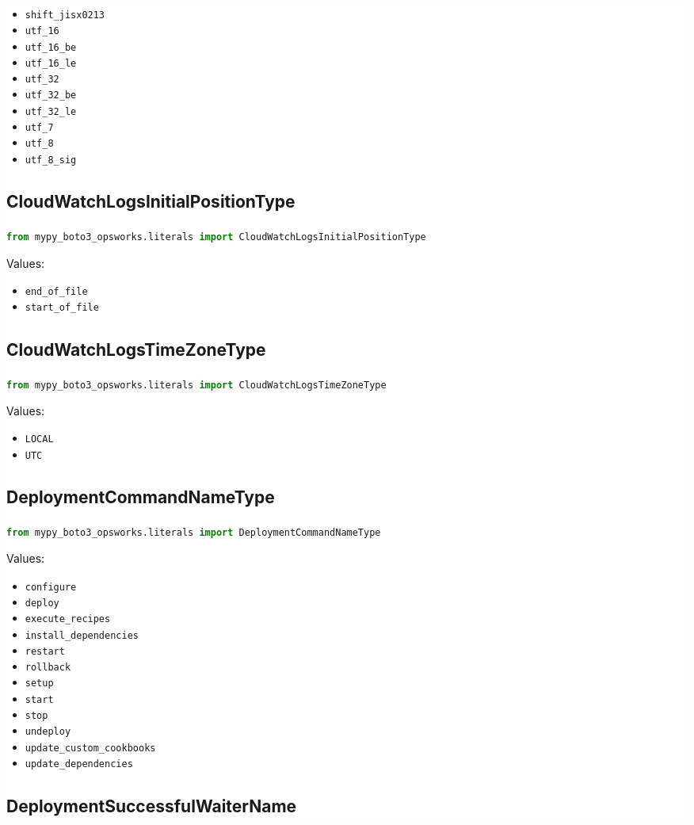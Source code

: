 - `shift_jisx0213`
- `utf_16`
- `utf_16_be`
- `utf_16_le`
- `utf_32`
- `utf_32_be`
- `utf_32_le`
- `utf_7`
- `utf_8`
- `utf_8_sig`

## CloudWatchLogsInitialPositionType

```python
from mypy_boto3_opsworks.literals import CloudWatchLogsInitialPositionType
```

Values:

- `end_of_file`
- `start_of_file`

## CloudWatchLogsTimeZoneType

```python
from mypy_boto3_opsworks.literals import CloudWatchLogsTimeZoneType
```

Values:

- `LOCAL`
- `UTC`

## DeploymentCommandNameType

```python
from mypy_boto3_opsworks.literals import DeploymentCommandNameType
```

Values:

- `configure`
- `deploy`
- `execute_recipes`
- `install_dependencies`
- `restart`
- `rollback`
- `setup`
- `start`
- `stop`
- `undeploy`
- `update_custom_cookbooks`
- `update_dependencies`

## DeploymentSuccessfulWaiterName
